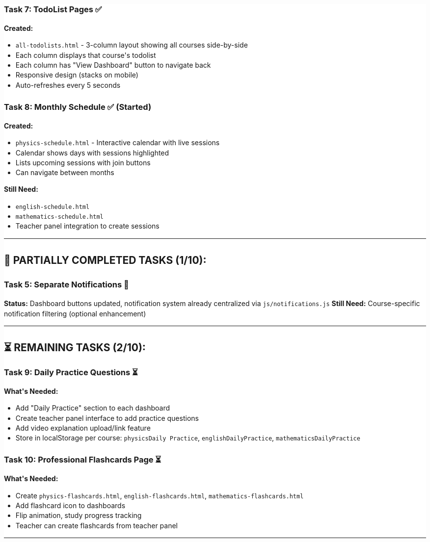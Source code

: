 ### **Task 7: TodoList Pages** ✅
**Created:**
- `all-todolists.html` - 3-column layout showing all courses side-by-side
- Each column displays that course's todolist
- Each column has "View Dashboard" button to navigate back
- Responsive design (stacks on mobile)
- Auto-refreshes every 5 seconds

### **Task 8: Monthly Schedule** ✅ (Started)
**Created:**
- `physics-schedule.html` - Interactive calendar with live sessions
- Calendar shows days with sessions highlighted
- Lists upcoming sessions with join buttons
- Can navigate between months

**Still Need:**
- `english-schedule.html`
- `mathematics-schedule.html`
- Teacher panel integration to create sessions

---

## 🔄 PARTIALLY COMPLETED TASKS (1/10):

### **Task 5: Separate Notifications** 🔄
**Status:** Dashboard buttons updated, notification system already centralized via `js/notifications.js`
**Still Need:** Course-specific notification filtering (optional enhancement)

---

## ⏳ REMAINING TASKS (2/10):

### **Task 9: Daily Practice Questions** ⏳
**What's Needed:**
- Add "Daily Practice" section to each dashboard
- Create teacher panel interface to add practice questions
- Add video explanation upload/link feature
- Store in localStorage per course: `physicsDaily Practice`, `englishDailyPractice`, `mathematicsDailyPractice`

### **Task 10: Professional Flashcards Page** ⏳
**What's Needed:**
- Create `physics-flashcards.html`, `english-flashcards.html`, `mathematics-flashcards.html`
- Add flashcard icon to dashboards
- Flip animation, study progress tracking
- Teacher can create flashcards from teacher panel

---

